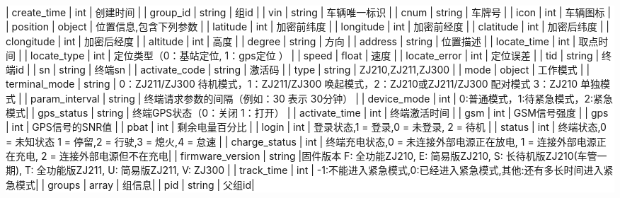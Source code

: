 | create_time  | int      | 创建时间                            |
| group_id     | string   | 组id              |
| vin       | string   | 车辆唯一标识                                   |
| cnum         | string      | 车牌号                                |
| icon         | int      | 车辆图标                                |
| position      | object     | 位置信息,包含下列参数                    |
| latitude     | int      | 加密前纬度                              |
| longitude    | int      | 加密前经度                              |
| clatitude    | int      | 加密后纬度                              |
| clongitude   | int      | 加密后经度                              |
| altitude    | int      | 高度                                    |
| degree       | string   | 方向                                        |
| address      | string   | 位置描述                                |
| locate_time  | int      | 取点时间                                |
| locate_type  | int      | 定位类型（0：基站定位, 1：gps定位  ）      |
| speed        | float    | 速度                                    |
| locate_error | int      | 定位误差                                |
| tid          | string   | 终端id                                  |
| sn           | string   | 终端sn                                  |
| activate_code | string   | 激活码                                  |
| type         | string      | ZJ210,ZJ211,ZJ300                       |
| mode         | object   | 工作模式                                |
| terminal_mode | string   | 0：ZJ211/ZJ300 待机模式，1：ZJ211/ZJ300 唤起模式，2：ZJ210或ZJ211/ZJ300 配对模式 3：ZJ210 单独模式 |
| param_interval | string   | 终端请求参数的间隔（例如：30  表示 30分钟）                               |
| device_mode   | int   | 0:普通模式，1:待紧急模式，2:紧急模式|
| gps_status     | string   | 终端GPS状态（0：关闭  1：打开）                             |
| activate_time   | int   | 终端激活时间                         |
| gsm   | int   | GSM信号强度                         |
| gps   | int   | GPS信号的SNR值                        |
| pbat   | int   | 剩余电量百分比                         |
| login   | int   | 登录状态,1 = 登录,0 = 未登录, 2 = 待机             |
| status   | int   | 终端状态,0 = 未知状态 1 = 停留,2 = 行驶,3 = 熄火,4 = 怠速  |
| charge_status   | int   | 终端充电状态,0 = 未连接外部电源正在放电, 1 = 连接外部电源正在充电, 2 = 连接外部电源但不在充电|
| firmware_version   | string   |固件版本 F: 全功能ZJ210, E: 简易版ZJ210, S: 长待机版ZJ210(车管一期), T: 全功能版ZJ211, U: 简易版ZJ211, V: ZJ300 |
| track_time   | int   | -1:不能进入紧急模式,0:已经进入紧急模式,其他:还有多长时间进入紧急模式|
| groups   | array   | 组信息|
| pid     | string   | 父组id|